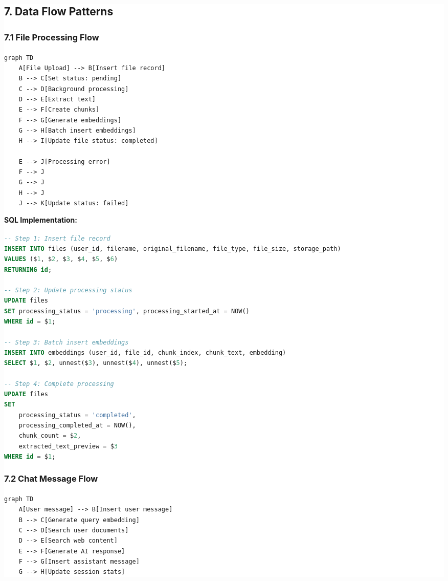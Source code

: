 ## 7. Data Flow Patterns

### 7.1 File Processing Flow

```mermaid
graph TD
    A[File Upload] --> B[Insert file record]
    B --> C[Set status: pending]
    C --> D[Background processing]
    D --> E[Extract text]
    E --> F[Create chunks]
    F --> G[Generate embeddings]
    G --> H[Batch insert embeddings]
    H --> I[Update file status: completed]

    E --> J[Processing error]
    F --> J
    G --> J
    H --> J
    J --> K[Update status: failed]
```

**SQL Implementation:**

```sql
-- Step 1: Insert file record
INSERT INTO files (user_id, filename, original_filename, file_type, file_size, storage_path)
VALUES ($1, $2, $3, $4, $5, $6)
RETURNING id;

-- Step 2: Update processing status
UPDATE files
SET processing_status = 'processing', processing_started_at = NOW()
WHERE id = $1;

-- Step 3: Batch insert embeddings
INSERT INTO embeddings (user_id, file_id, chunk_index, chunk_text, embedding)
SELECT $1, $2, unnest($3), unnest($4), unnest($5);

-- Step 4: Complete processing
UPDATE files
SET
    processing_status = 'completed',
    processing_completed_at = NOW(),
    chunk_count = $2,
    extracted_text_preview = $3
WHERE id = $1;
```

### 7.2 Chat Message Flow

```mermaid
graph TD
    A[User message] --> B[Insert user message]
    B --> C[Generate query embedding]
    C --> D[Search user documents]
    D --> E[Search web content]
    E --> F[Generate AI response]
    F --> G[Insert assistant message]
    G --> H[Update session stats]
```
